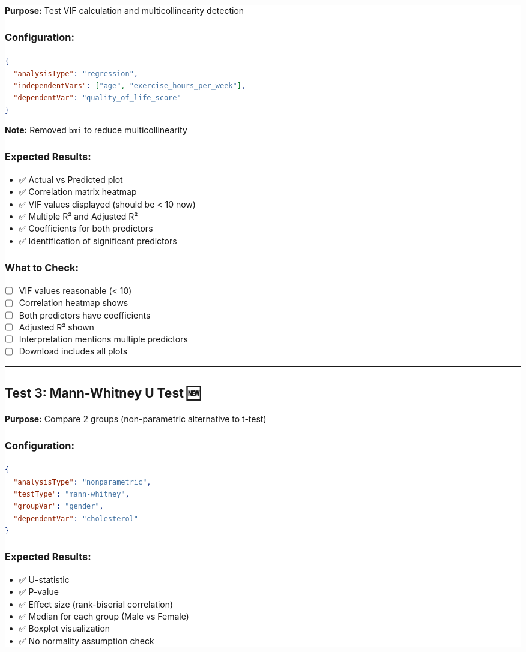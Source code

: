 **Purpose:** Test VIF calculation and multicollinearity detection

### Configuration:
```json
{
  "analysisType": "regression",
  "independentVars": ["age", "exercise_hours_per_week"],
  "dependentVar": "quality_of_life_score"
}
```

**Note:** Removed `bmi` to reduce multicollinearity

### Expected Results:
- ✅ Actual vs Predicted plot
- ✅ Correlation matrix heatmap
- ✅ VIF values displayed (should be < 10 now)
- ✅ Multiple R² and Adjusted R²
- ✅ Coefficients for both predictors
- ✅ Identification of significant predictors

### What to Check:
- [ ] VIF values reasonable (< 10)
- [ ] Correlation heatmap shows
- [ ] Both predictors have coefficients
- [ ] Adjusted R² shown
- [ ] Interpretation mentions multiple predictors
- [ ] Download includes all plots

---

## Test 3: Mann-Whitney U Test 🆕

**Purpose:** Compare 2 groups (non-parametric alternative to t-test)

### Configuration:
```json
{
  "analysisType": "nonparametric",
  "testType": "mann-whitney",
  "groupVar": "gender",
  "dependentVar": "cholesterol"
}
```

### Expected Results:
- ✅ U-statistic
- ✅ P-value
- ✅ Effect size (rank-biserial correlation)
- ✅ Median for each group (Male vs Female)
- ✅ Boxplot visualization
- ✅ No normality assumption check
